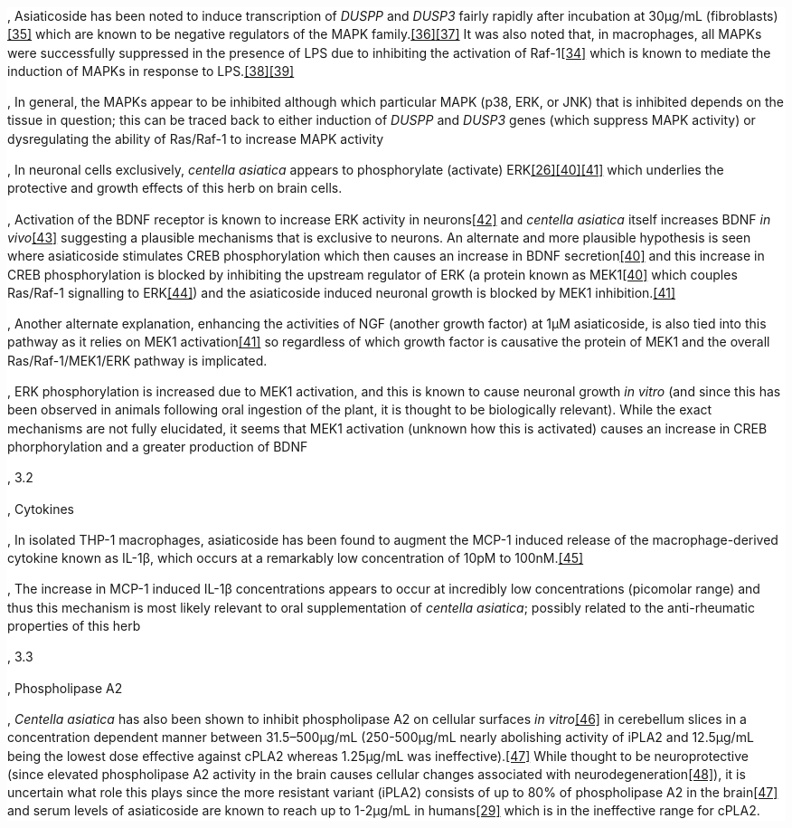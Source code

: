 , Asiaticoside has been noted to induce transcription of *DUSPP* and *DUSP3* fairly rapidly after incubation at 30μg/mL (fibroblasts)[[35]](#ref-35) which are known to be negative regulators of the MAPK family.[[36]](#ref-36)[[37]](#ref-37) It was also noted that, in macrophages, all MAPKs were successfully suppressed in the presence of LPS due to inhibiting the activation of Raf-1[[34]](#ref-34) which is known to mediate the induction of MAPKs in response to LPS.[[38]](#ref-38)[[39]](#ref-39)

, In general, the MAPKs appear to be inhibited although which particular MAPK (p38, ERK, or JNK) that is inhibited depends on the tissue in question; this can be traced back to either induction of *DUSPP* and *DUSP3* genes (which suppress MAPK activity) or dysregulating the ability of Ras/Raf-1 to increase MAPK activity

, In neuronal cells exclusively, *centella asiatica* appears to phosphorylate (activate) ERK[[26]](#ref-26)[[40]](#ref-40)[[41]](#ref-41) which underlies the protective and growth effects of this herb on brain cells. 

, Activation of the BDNF receptor is known to increase ERK activity in neurons[[42]](#ref-42) and *centella asiatica* itself increases BDNF *in vivo*[[43]](#ref-43) suggesting a plausible mechanisms that is exclusive to neurons. An alternate and more plausible hypothesis is seen where asiaticoside stimulates CREB phosphorylation which then causes an increase in BDNF secretion[[40]](#ref-40) and this increase in CREB phosphorylation is blocked by inhibiting the upstream regulator of ERK (a protein known as MEK1[[40]](#ref-40) which couples Ras/Raf-1 signalling to ERK[[44]](#ref-44)) and the asiaticoside induced neuronal growth is blocked by MEK1 inhibition.[[41]](#ref-41)

, Another alternate explanation, enhancing the activities of NGF (another growth factor) at 1μM asiaticoside, is also tied into this pathway as it relies on MEK1 activation[[41]](#ref-41) so regardless of which growth factor is causative the protein of MEK1 and the overall Ras/Raf-1/MEK1/ERK pathway is implicated.

, ERK phosphorylation is increased due to MEK1 activation, and this is known to cause neuronal growth *in vitro* (and since this has been observed in animals following oral ingestion of the plant, it is thought to be biologically relevant). While the exact mechanisms are not fully elucidated, it seems that MEK1 activation (unknown how this is activated) causes an increase in CREB phorphorylation and a greater production of BDNF

, 3.2

, Cytokines

, In isolated THP-1 macrophages, asiaticoside has been found to augment the MCP-1 induced release of the macrophage-derived cytokine known as IL-1β, which occurs at a remarkably low concentration of 10pM to 100nM.[[45]](#ref-45)

, The increase in MCP-1 induced IL-1β concentrations appears to occur at incredibly low concentrations (picomolar range) and thus this mechanism is most likely relevant to oral supplementation of *centella asiatica*; possibly related to the anti-rheumatic properties of this herb

, 3.3

, Phospholipase A2

, *Centella asiatica* has also been shown to inhibit phospholipase A2 on cellular surfaces *in vitro*[[46]](#ref-46) in cerebellum slices in a concentration dependent manner between 31.5–500µg/mL (250-500µg/mL nearly abolishing activity of iPLA2 and 12.5µg/mL being the lowest dose effective against cPLA2 whereas 1.25µg/mL was ineffective).[[47]](#ref-47) While thought to be neuroprotective (since elevated phospholipase A2 activity in the brain causes cellular changes associated with neurodegeneration[[48]](#ref-48)), it is uncertain what role this plays since the more resistant variant (iPLA2) consists of up to 80% of phospholipase A2 in the brain[[47]](#ref-47) and serum levels of asiaticoside are known to reach up to 1-2µg/mL in humans[[29]](#ref-29) which is in the ineffective range for cPLA2.
